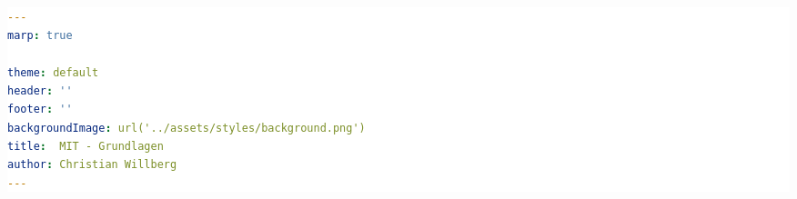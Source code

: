 ```yaml
---
marp: true

theme: default
header: ''
footer: ''
backgroundImage: url('../assets/styles/background.png')
title:  MIT - Grundlagen 
author: Christian Willberg
---
```




<script type="module">
  import mermaid from 'https://cdn.jsdelivr.net/npm/mermaid@10/dist/mermaid.esm.min.mjs';
  mermaid.initialize({ startOnLoad: true });
</script>

<style>
.container{
  display: flex;
  }
.col{
  flex: 1;
  }
</style>

<style scoped>
.column-container {
    display: flex;
    flex-direction: row;
}

.column {
    flex: 1;
    padding: 0 20px; /* Platzierung der Spalten */
}

.centered-image {
    display: block;
    margin: 0 auto;
}
</style>

<style>
footer {
    font-size: 14px; /* Ändere die Schriftgröße des Footers */
    color: #888; /* Ändere die Farbe des Footers */
    text-align: right; /* Ändere die Ausrichtung des Footers */
}
</style>

